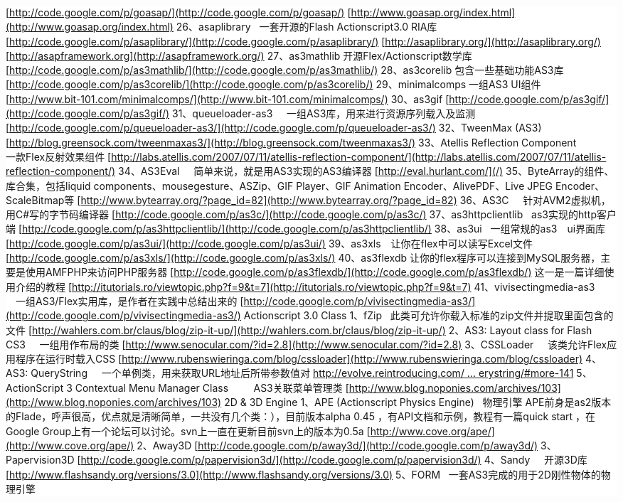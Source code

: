 [http://code.google.com/p/goasap/](http://code.google.com/p/goasap/)
[http://www.goasap.org/index.html](http://www.goasap.org/index.html)
26、asaplibrary   一套开源的Flash Actionscript3.0 RIA库
[http://code.google.com/p/asaplibrary/](http://code.google.com/p/asaplibrary/)
[http://asaplibrary.org/](http://asaplibrary.org/)
[http://asapframework.org](http://asapframework.org/)
27、as3mathlib 开源Flex/Actionscript数学库
[http://code.google.com/p/as3mathlib/](http://code.google.com/p/as3mathlib/)
28、as3corelib 包含一些基础功能AS3库
[http://code.google.com/p/as3corelib/](http://code.google.com/p/as3corelib/)
29、minimalcomps 一组AS3 UI组件
[http://www.bit-101.com/minimalcomps/](http://www.bit-101.com/minimalcomps/)
30、as3gif
[http://code.google.com/p/as3gif/](http://code.google.com/p/as3gif/)
31、queueloader-as3     一组AS3库，用来进行资源序列载入及监测
[http://code.google.com/p/queueloader-as3/](http://code.google.com/p/queueloader-as3/)
32、TweenMax (AS3)
[http://blog.greensock.com/tweenmaxas3/](http://blog.greensock.com/tweenmaxas3/)
33、Atellis Reflection Component             一款Flex反射效果组件
[http://labs.atellis.com/2007/07/11/atellis-reflection-component/](http://labs.atellis.com/2007/07/11/atellis-reflection-component/)
34、AS3Eval     简单来说，就是用AS3实现的AS3编译器
[http://eval.hurlant.com/](/)
35、ByteArray的组件、库合集，包括liquid components、mousegesture、ASZip、GIF Player、GIF Animation Encoder、AlivePDF、Live JPEG Encoder、ScaleBitmap等
[http://www.bytearray.org/?page_id=82](http://www.bytearray.org/?page_id=82)
36、AS3C     针对AVM2虚拟机，用C#写的字节码编译器
[http://code.google.com/p/as3c/](http://code.google.com/p/as3c/)
37、as3httpclientlib   as3实现的http客户端
[http://code.google.com/p/as3httpclientlib/](http://code.google.com/p/as3httpclientlib/)
38、as3ui   一组常规的as3　ui界面库
[http://code.google.com/p/as3ui/](http://code.google.com/p/as3ui/)
39、as3xls　让你在flex中可以读写Excel文件
[http://code.google.com/p/as3xls/](http://code.google.com/p/as3xls/)
40、as3flexdb 让你的flex程序可以连接到MySQL服务器，主要是使用AMFPHP来访问PHP服务器
[http://code.google.com/p/as3flexdb/](http://code.google.com/p/as3flexdb/)
这一是一篇详细使用介绍的教程
[http://itutorials.ro/viewtopic.php?f=9&t=7](http://itutorials.ro/viewtopic.php?f=9&t=7)
41、vivisectingmedia-as3 　一组AS3/Flex实用库，是作者在实践中总结出来的
[http://code.google.com/p/vivisectingmedia-as3/](http://code.google.com/p/vivisectingmedia-as3/)
Actionscript 3.0 Class
1、fZip   此类可允许你载入标准的zip文件并提取里面包含的文件
[http://wahlers.com.br/claus/blog/zip-it-up/](http://wahlers.com.br/claus/blog/zip-it-up/)
2、AS3: Layout class for Flash CS3     一组用作布局的类
[http://www.senocular.com/?id=2.8](http://www.senocular.com/?id=2.8)
3、CSSLoader     该类允许Flex应用程序在运行时载入CSS
[http://www.rubenswieringa.com/blog/cssloader](http://www.rubenswieringa.com/blog/cssloader)
4、AS3: QueryString     一个单例类，用来获取URL地址后所带参数值对
[http://evolve.reintroducing.com/ ... erystring/#more-141](http://evolve.reintroducing.com/2008/07/03/as3/as3-querystring/#more-141)
5、ActionScript 3 Contextual Menu Manager Class         AS3关联菜单管理类
[http://www.blog.noponies.com/archives/103](http://www.blog.noponies.com/archives/103)
2D & 3D Engine
1、APE (Actionscript Physics Engine)   物理引擎
APE前身是as2版本的Flade，呼声很高，优点就是清晰简单，一共没有几个类：），目前版本alpha 0.45 ，有API文档和示例，教程有一篇quick start ，在Google Group上有一个论坛可以讨论。svn上一直在更新目前svn上的版本为0.5a
[http://www.cove.org/ape/](http://www.cove.org/ape/)
2、Away3D
[http://code.google.com/p/away3d/](http://code.google.com/p/away3d/)
3、Papervision3D
[http://code.google.com/p/papervision3d/](http://code.google.com/p/papervision3d/)
4、Sandy     开源3D库
[http://www.flashsandy.org/versions/3.0](http://www.flashsandy.org/versions/3.0)
5、FORM   一套AS3完成的用于2D刚性物体的物理引擎